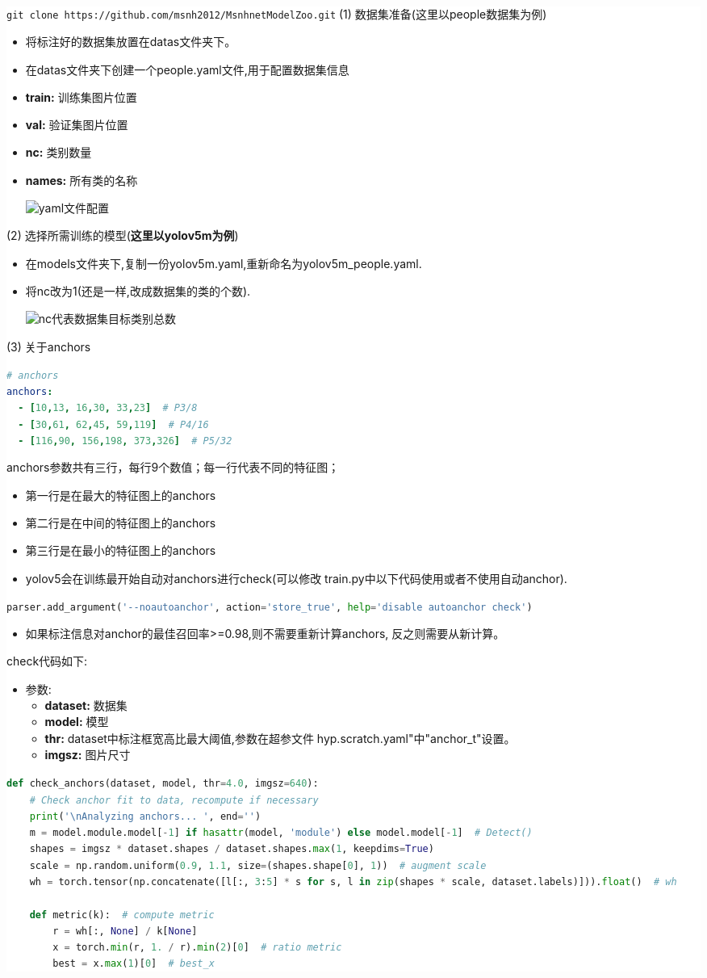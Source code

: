   ```git clone https://github.com/msnh2012/MsnhnetModelZoo.git```
  (1) 数据集准备(这里以people数据集为例)

  - 将标注好的数据集放置在datas文件夹下。
  - 在datas文件夹下创建一个people.yaml文件,用于配置数据集信息
  - **train:** 训练集图片位置
  - **val:** 验证集图片位置
  - **nc:** 类别数量
  - **names:** 所有类的名称
  
    ![yaml文件配置](https://img-blog.csdnimg.cn/13e89b4de6664482b50100a96d8c3c00.png?x-oss-process=image/watermark,type_ZHJvaWRzYW5zZmFsbGJhY2s,shadow_50,text_Q1NETiBAanVzdF9zb3J0,size_20,color_FFFFFF,t_70,g_se,x_16#pic_center)

  (2) 选择所需训练的模型(**这里以yolov5m为例**)

  - 在models文件夹下,复制一份yolov5m.yaml,重新命名为yolov5m_people.yaml.
  - 将nc改为1(还是一样,改成数据集的类的个数). 
  
    ![nc代表数据集目标类别总数](https://img-blog.csdnimg.cn/6445da49e8f94a5d8552e12faba0202b.png#pic_center)


  (3) 关于anchors

  ```yaml
  # anchors
  anchors:
    - [10,13, 16,30, 33,23]  # P3/8
    - [30,61, 62,45, 59,119]  # P4/16
    - [116,90, 156,198, 373,326]  # P5/32
  ```

  anchors参数共有三行，每行9个数值；每一行代表不同的特征图；

  - 第一行是在最大的特征图上的anchors
  - 第二行是在中间的特征图上的anchors
  - 第三行是在最小的特征图上的anchors

  - yolov5会在训练最开始自动对anchors进行check(可以修改 train.py中以下代码使用或者不使用自动anchor).

  ```python 
  parser.add_argument('--noautoanchor', action='store_true', help='disable autoanchor check')
  ```

  - 如果标注信息对anchor的最佳召回率>=0.98,则不需要重新计算anchors, 反之则需要从新计算。

check代码如下:

  - 参数:
    - **dataset:** 数据集
    - **model:** 模型
    - **thr:** dataset中标注框宽高比最大阈值,参数在超参文件 hyp.scratch.yaml"中"anchor_t"设置。
    - **imgsz:** 图片尺寸

```python
def check_anchors(dataset, model, thr=4.0, imgsz=640):
    # Check anchor fit to data, recompute if necessary
    print('\nAnalyzing anchors... ', end='')
    m = model.module.model[-1] if hasattr(model, 'module') else model.model[-1]  # Detect()
    shapes = imgsz * dataset.shapes / dataset.shapes.max(1, keepdims=True)
    scale = np.random.uniform(0.9, 1.1, size=(shapes.shape[0], 1))  # augment scale
    wh = torch.tensor(np.concatenate([l[:, 3:5] * s for s, l in zip(shapes * scale, dataset.labels)])).float()  # wh 
    
    def metric(k):  # compute metric
        r = wh[:, None] / k[None]
        x = torch.min(r, 1. / r).min(2)[0]  # ratio metric
        best = x.max(1)[0]  # best_x
```